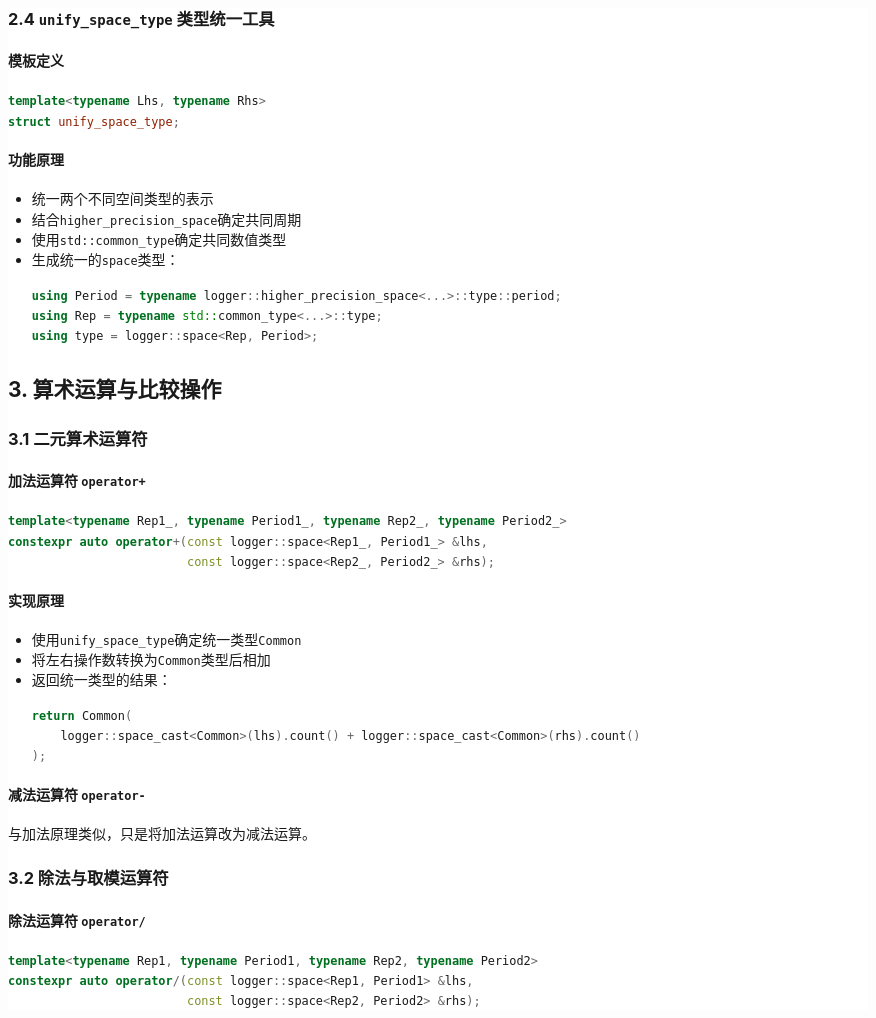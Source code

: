 ### 2.4 `unify_space_type` 类型统一工具

#### 模板定义
```cpp
template<typename Lhs, typename Rhs>
struct unify_space_type;
```

#### 功能原理
- 统一两个不同空间类型的表示
- 结合`higher_precision_space`确定共同周期
- 使用`std::common_type`确定共同数值类型
- 生成统一的`space`类型：
  ```cpp
  using Period = typename logger::higher_precision_space<...>::type::period;
  using Rep = typename std::common_type<...>::type;
  using type = logger::space<Rep, Period>;
  ```

## 3. 算术运算与比较操作

### 3.1 二元算术运算符

#### 加法运算符 `operator+`
```cpp
template<typename Rep1_, typename Period1_, typename Rep2_, typename Period2_>
constexpr auto operator+(const logger::space<Rep1_, Period1_> &lhs,
                         const logger::space<Rep2_, Period2_> &rhs);
```

#### 实现原理
- 使用`unify_space_type`确定统一类型`Common`
- 将左右操作数转换为`Common`类型后相加
- 返回统一类型的结果：
  ```cpp
  return Common(
      logger::space_cast<Common>(lhs).count() + logger::space_cast<Common>(rhs).count()
  );
  ```

#### 减法运算符 `operator-`
与加法原理类似，只是将加法运算改为减法运算。

### 3.2 除法与取模运算符

#### 除法运算符 `operator/`
```cpp
template<typename Rep1, typename Period1, typename Rep2, typename Period2>
constexpr auto operator/(const logger::space<Rep1, Period1> &lhs,
                         const logger::space<Rep2, Period2> &rhs);
```

